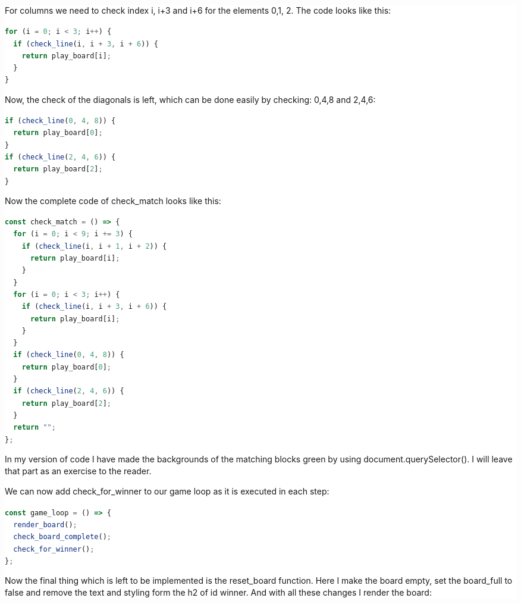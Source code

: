 For columns we need to check index i, i+3 and i+6 for the elements 0,1,
2. The code looks like this:
```js
for (i = 0; i < 3; i++) {
  if (check_line(i, i + 3, i + 6)) {
    return play_board[i];
  }
}
```
Now, the check of the diagonals is left, which can be done easily by checking: 0,4,8 and 2,4,6:
```js
if (check_line(0, 4, 8)) {
  return play_board[0];
}
if (check_line(2, 4, 6)) {
  return play_board[2];
}
```
Now the complete code of check_match looks like this:

```js
const check_match = () => {
  for (i = 0; i < 9; i += 3) {
    if (check_line(i, i + 1, i + 2)) {
      return play_board[i];
    }
  }
  for (i = 0; i < 3; i++) {
    if (check_line(i, i + 3, i + 6)) {
      return play_board[i];
    }
  }
  if (check_line(0, 4, 8)) {
    return play_board[0];
  }
  if (check_line(2, 4, 6)) {
    return play_board[2];
  }
  return "";
};
```
In my version of code I have made the backgrounds of the matching blocks green by using document.querySelector(). I will leave that part as an exercise to the reader.

We can now add check_for_winner to our game loop as it is executed in each step:
```js
const game_loop = () => {
  render_board();
  check_board_complete();
  check_for_winner();
};

```
Now the final thing which is left to be implemented is the reset_board function. Here I make the board empty, set the board_full to false and remove the text and styling form the h2 of id winner. And with all these changes I render the board:
